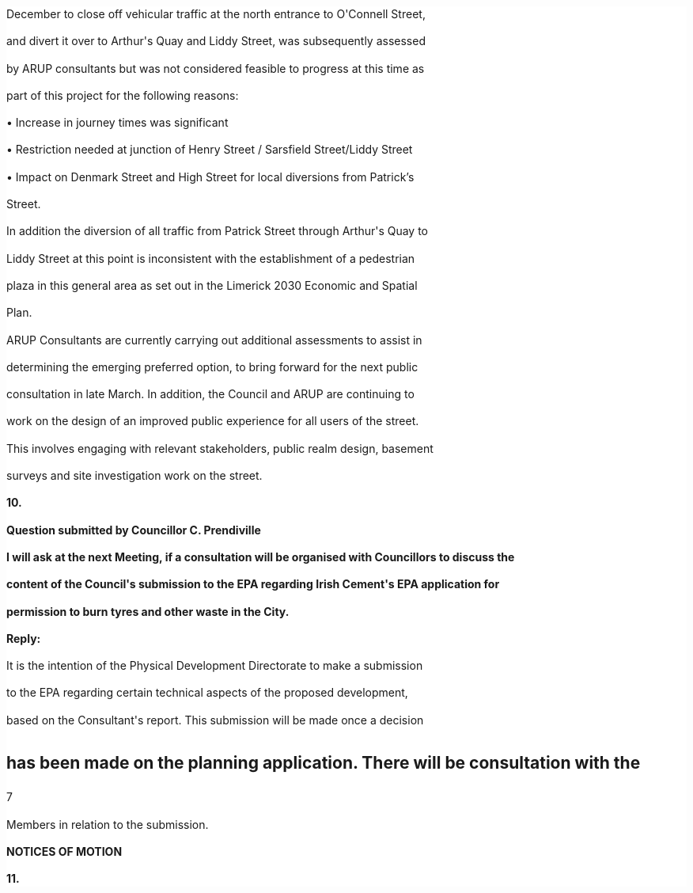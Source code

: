 December to close off vehicular traffic at the north entrance to O'Connell Street,

and divert it over to Arthur's Quay and Liddy Street, was subsequently assessed

by ARUP consultants but was not considered feasible to progress at this time as

part of this project for the following reasons:

• Increase in journey times was significant

• Restriction needed at junction of Henry Street / Sarsfield Street/Liddy Street

• Impact on Denmark Street and High Street for local diversions from Patrick’s

Street.

In addition the diversion of all traffic from Patrick Street through Arthur's Quay to

Liddy Street at this point is inconsistent with the establishment of a pedestrian

plaza in this general area as set out in the Limerick 2030 Economic and Spatial

Plan.

ARUP Consultants are currently carrying out additional assessments to assist in

determining the emerging preferred option, to bring forward for the next public

consultation in late March. In addition, the Council and ARUP are continuing to

work on the design of an improved public experience for all users of the street.

This involves engaging with relevant stakeholders, public realm design, basement

surveys and site investigation work on the street.

**10.**

**Question submitted by Councillor C. Prendiville**

**I will ask at the next Meeting, if a consultation will be organised with Councillors to discuss the**

**content of the Council's submission to the EPA regarding Irish Cement's EPA application for**

**permission to burn tyres and other waste in the City.**

**Reply:**

It is the intention of the Physical Development Directorate to make a submission

to the EPA regarding certain technical aspects of the proposed development,

based on the Consultant's report. This submission will be made once a decision

has been made on the planning application. There will be consultation with the
---
7

Members in relation to the submission.

**NOTICES OF MOTION**

**11.**
